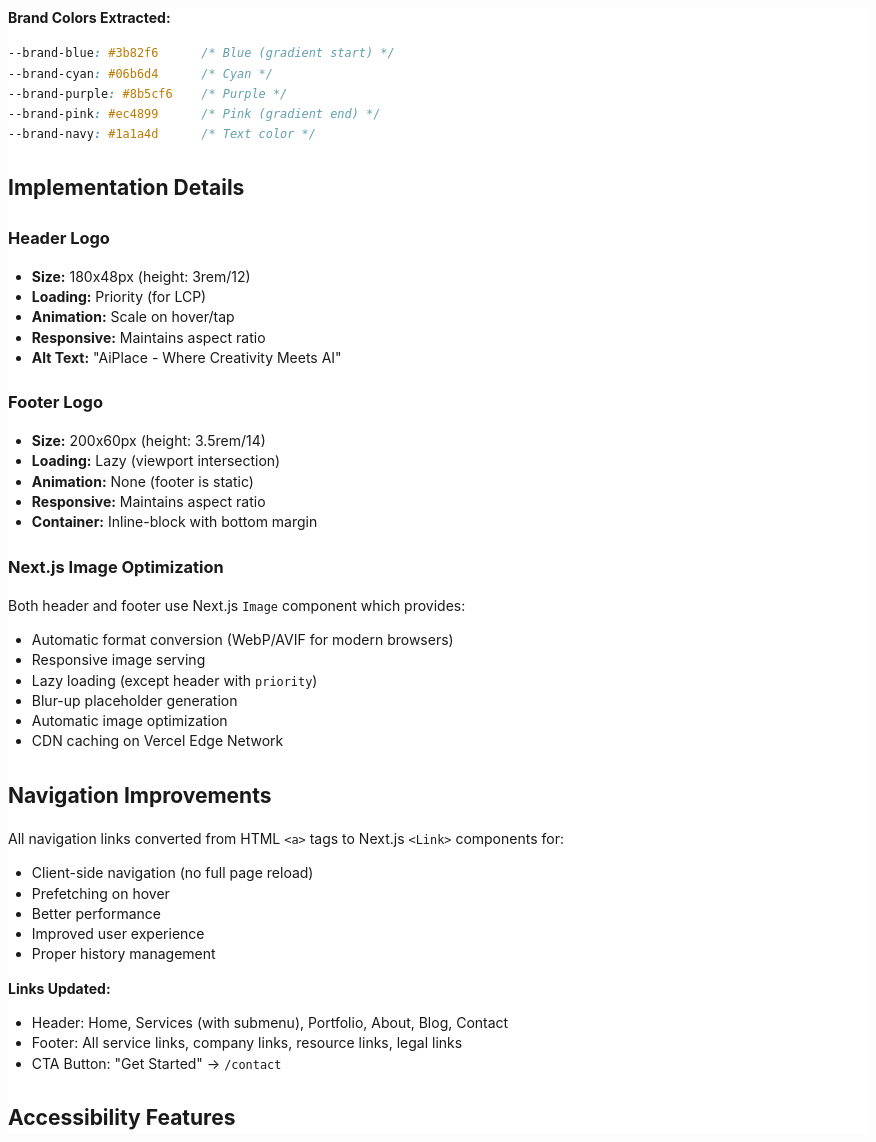 **Brand Colors Extracted:**
```css
--brand-blue: #3b82f6      /* Blue (gradient start) */
--brand-cyan: #06b6d4      /* Cyan */
--brand-purple: #8b5cf6    /* Purple */
--brand-pink: #ec4899      /* Pink (gradient end) */
--brand-navy: #1a1a4d      /* Text color */
```

## Implementation Details

### Header Logo
- **Size:** 180x48px (height: 3rem/12)
- **Loading:** Priority (for LCP)
- **Animation:** Scale on hover/tap
- **Responsive:** Maintains aspect ratio
- **Alt Text:** "AiPlace - Where Creativity Meets AI"

### Footer Logo
- **Size:** 200x60px (height: 3.5rem/14)
- **Loading:** Lazy (viewport intersection)
- **Animation:** None (footer is static)
- **Responsive:** Maintains aspect ratio
- **Container:** Inline-block with bottom margin

### Next.js Image Optimization
Both header and footer use Next.js `Image` component which provides:
- Automatic format conversion (WebP/AVIF for modern browsers)
- Responsive image serving
- Lazy loading (except header with `priority`)
- Blur-up placeholder generation
- Automatic image optimization
- CDN caching on Vercel Edge Network

## Navigation Improvements

All navigation links converted from HTML `<a>` tags to Next.js `<Link>` components for:
- Client-side navigation (no full page reload)
- Prefetching on hover
- Better performance
- Improved user experience
- Proper history management

**Links Updated:**
- Header: Home, Services (with submenu), Portfolio, About, Blog, Contact
- Footer: All service links, company links, resource links, legal links
- CTA Button: "Get Started" → `/contact`

## Accessibility Features
